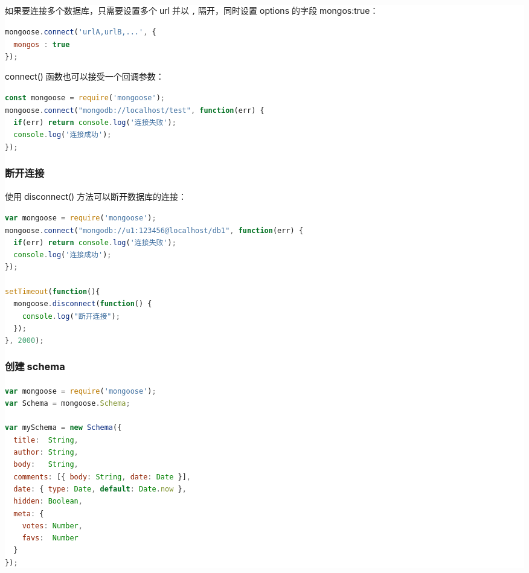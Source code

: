 如果要连接多个数据库，只需要设置多个 url 并以 `,` 隔开，同时设置 options 的字段 mongos:true：

``` js
mongoose.connect('urlA,urlB,...', {
  mongos : true 
});
```

connect() 函数也可以接受一个回调参数：

``` js
const mongoose = require('mongoose');
mongoose.connect("mongodb://localhost/test", function(err) {
  if(err) return console.log('连接失败');
  console.log('连接成功');
});
```

### 断开连接
使用 disconnect() 方法可以断开数据库的连接：

``` js
var mongoose = require('mongoose');
mongoose.connect("mongodb://u1:123456@localhost/db1", function(err) {
  if(err) return console.log('连接失败');
  console.log('连接成功');
});

setTimeout(function(){
  mongoose.disconnect(function() {
    console.log("断开连接");
  });
}, 2000);
```

### 创建 schema
``` js
var mongoose = require('mongoose');
var Schema = mongoose.Schema;

var mySchema = new Schema({
  title:  String,
  author: String,
  body:   String,
  comments: [{ body: String, date: Date }],
  date: { type: Date, default: Date.now },
  hidden: Boolean,
  meta: {
    votes: Number,
    favs:  Number
  }
});
```
